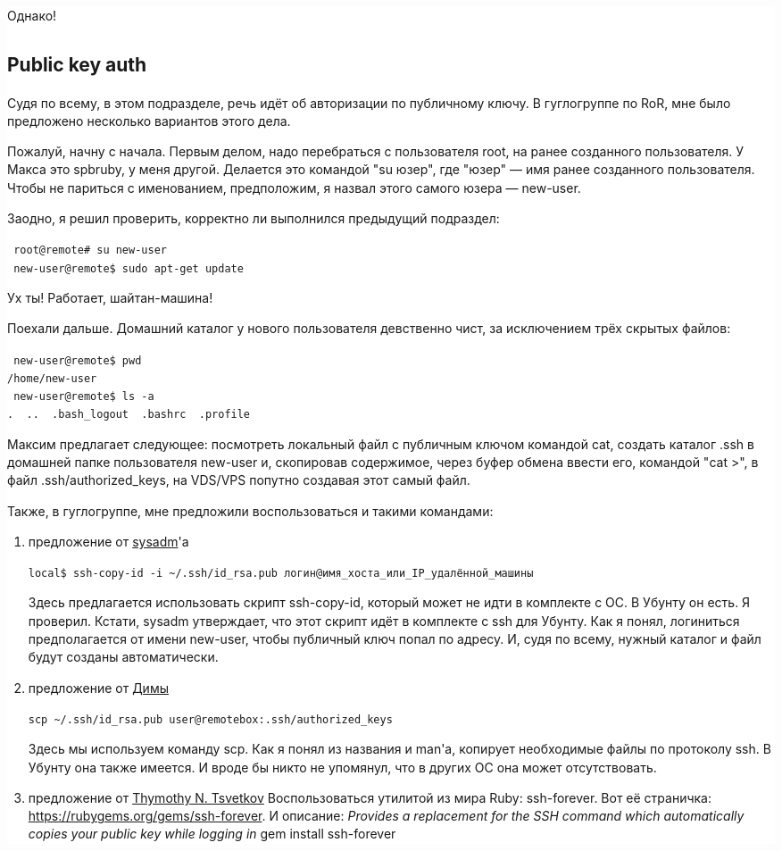 Однако!

Public key auth
---------------
Судя по всему, в этом подразделе, речь идёт об авторизации по публичному
ключу. В гуглогруппе по RoR, мне было предложено несколько вариантов этого
дела.

Пожалуй, начну с начала. Первым делом, надо перебраться с пользователя root,
на ранее созданного пользователя. У Макса это spbruby, у меня другой.
Делается это командой "su юзер", где "юзер" — имя ранее созданного
пользователя. Чтобы не париться с именованием, предположим, я назвал этого
самого юзера — new-user.

Заодно, я решил проверить, корректно ли выполнился предыдущий подраздел:

     root@remote# su new-user             
     new-user@remote$ sudo apt-get update 
    
Ух ты! Работает, шайтан-машина!

Поехали дальше. Домашний каталог у нового пользователя девственно чист, за
исключением трёх скрытых файлов:

     new-user@remote$ pwd                  
    /home/new-user                         
     new-user@remote$ ls -a                
    .  ..  .bash_logout  .bashrc  .profile 

Максим предлагает следующее: посмотреть локальный файл с публичным ключом
командой cat, создать каталог .ssh в домашней папке пользователя new-user и,
скопировав содержимое, через буфер обмена ввести его, командой "cat >", в
файл .ssh/authorized\_keys, на VDS/VPS попутно создавая этот самый файл.

Также, в гуглогруппе, мне предложили воспользоваться и такими командами:

1.  предложение от [sysadm](https://groups.google.com/groups/profile?hl=ru&enc_user=Ya1LkxoAAABJYKQQhUJ5Er_EYZsKOnUpfVkDoaoMBC1ZX5YCLbSZfw)'а

        local$ ssh-copy-id -i ~/.ssh/id_rsa.pub логин@имя_хоста_или_IP_удалённой_машины

    Здесь предлагается использовать скрипт ssh-copy-id, который может не
    идти в комплекте с ОС. В Убунту он есть. Я проверил. Кстати, sysadm
    утверждает, что этот скрипт идёт в комплекте с ssh для Убунту. Как я понял,
    логиниться предполагается от имени new-user, чтобы публичный ключ попал
    по адресу. И, судя по всему, нужный каталог и файл будут созданы
    автоматически.

2.  предложение от [Димы](https://groups.google.com/groups/profile?hl=ru&enc_user=dCjNoxwAAAAuAF-vzCYXVD56xWznEgf-rzmJETj_idM-nzbzlXS03g)
    
        scp ~/.ssh/id_rsa.pub user@remotebox:.ssh/authorized_keys

    Здесь мы используем команду scp. Как я понял из названия и man'а,
    копирует необходимые файлы по протоколу ssh. В Убунту она также имеется.
    И вроде бы никто не упомянул, что в других ОС она может отсутствовать.

3.  предложение от [Thymothy N. Tsvetkov](https://groups.google.com/groups/profile?hl=ru&enc_user=JD4F_hoAAAA2rc_oEQk6P3IPyNs2Pkg5fVkDoaoMBC1ZX5YCLbSZfw)
    Воспользоваться утилитой из мира Ruby: ssh-forever. Вот её страничка:
    https://rubygems.org/gems/ssh-forever. И описание:
    *Provides a replacement for the SSH command which automatically copies
    your public key while logging in*
        gem install ssh-forever
    